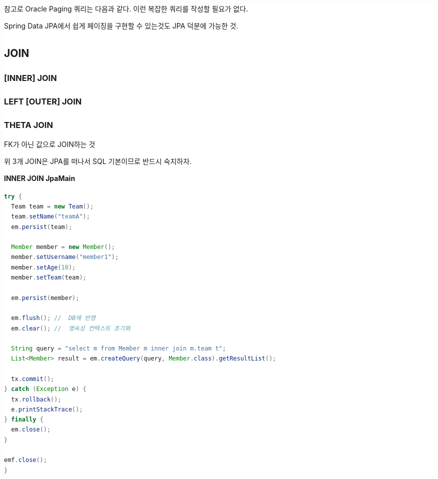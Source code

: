 참고로 Oracle Paging 쿼리는 다음과 같다. 이런 복잡한 쿼리를 작성할 필요가 없다.

Spring Data JPA에서 쉽게 페이징을 구현할 수 있는것도 JPA 덕분에 가능한 것.

## JOIN

### [INNER] JOIN

### LEFT [OUTER] JOIN

### THETA JOIN

FK가 아닌 값으로 JOIN하는 것

위 3개 JOIN은 JPA를 떠나서 SQL 기본이므로 반드시 숙지하자.

**INNER JOIN JpaMain**

```java
try {
  Team team = new Team();
  team.setName("teamA");
  em.persist(team);

  Member member = new Member();
  member.setUsername("member1");
  member.setAge(10);
  member.setTeam(team);

  em.persist(member);

  em.flush(); //  DB에 반영
  em.clear(); //  영속성 컨텍스트 초기화

  String query = "select m from Member m inner join m.team t";
  List<Member> result = em.createQuery(query, Member.class).getResultList();

  tx.commit();
} catch (Exception e) {
  tx.rollback();
  e.printStackTrace();
} finally {
  em.close();
}

emf.close();
}
```
